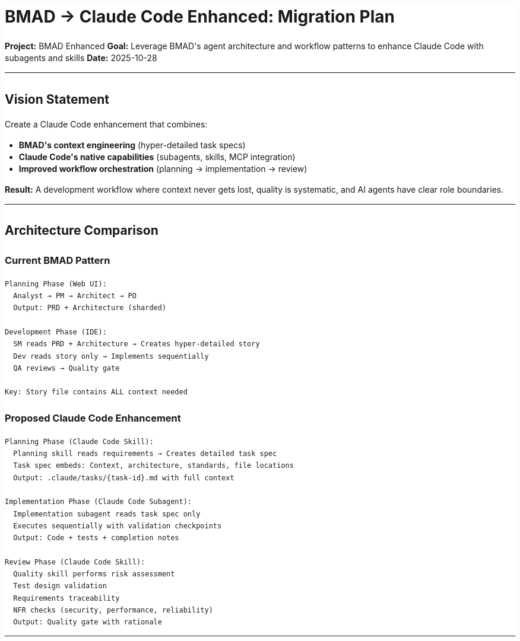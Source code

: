 # BMAD → Claude Code Enhanced: Migration Plan

**Project:** BMAD Enhanced
**Goal:** Leverage BMAD's agent architecture and workflow patterns to enhance Claude Code with subagents and skills
**Date:** 2025-10-28

---

## Vision Statement

Create a Claude Code enhancement that combines:
- **BMAD's context engineering** (hyper-detailed task specs)
- **Claude Code's native capabilities** (subagents, skills, MCP integration)
- **Improved workflow orchestration** (planning → implementation → review)

**Result:** A development workflow where context never gets lost, quality is systematic, and AI agents have clear role boundaries.

---

## Architecture Comparison

### Current BMAD Pattern
```
Planning Phase (Web UI):
  Analyst → PM → Architect → PO
  Output: PRD + Architecture (sharded)

Development Phase (IDE):
  SM reads PRD + Architecture → Creates hyper-detailed story
  Dev reads story only → Implements sequentially
  QA reviews → Quality gate

Key: Story file contains ALL context needed
```

### Proposed Claude Code Enhancement
```
Planning Phase (Claude Code Skill):
  Planning skill reads requirements → Creates detailed task spec
  Task spec embeds: Context, architecture, standards, file locations
  Output: .claude/tasks/{task-id}.md with full context

Implementation Phase (Claude Code Subagent):
  Implementation subagent reads task spec only
  Executes sequentially with validation checkpoints
  Output: Code + tests + completion notes

Review Phase (Claude Code Skill):
  Quality skill performs risk assessment
  Test design validation
  Requirements traceability
  NFR checks (security, performance, reliability)
  Output: Quality gate with rationale
```

---